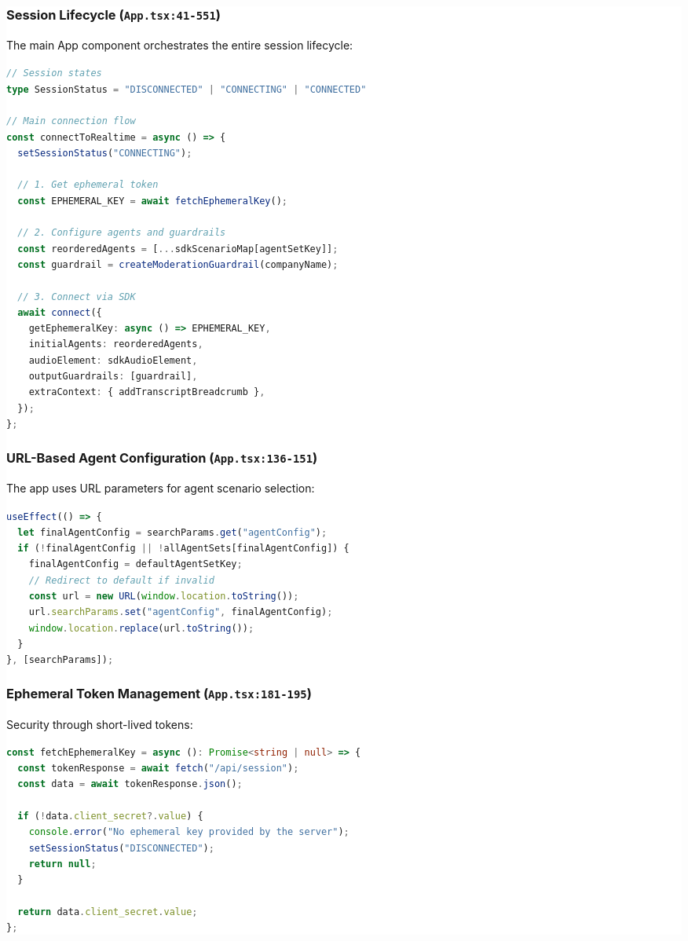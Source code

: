 ### Session Lifecycle (`App.tsx:41-551`)

The main App component orchestrates the entire session lifecycle:

```typescript
// Session states
type SessionStatus = "DISCONNECTED" | "CONNECTING" | "CONNECTED"

// Main connection flow
const connectToRealtime = async () => {
  setSessionStatus("CONNECTING");
  
  // 1. Get ephemeral token
  const EPHEMERAL_KEY = await fetchEphemeralKey();
  
  // 2. Configure agents and guardrails
  const reorderedAgents = [...sdkScenarioMap[agentSetKey]];
  const guardrail = createModerationGuardrail(companyName);
  
  // 3. Connect via SDK
  await connect({
    getEphemeralKey: async () => EPHEMERAL_KEY,
    initialAgents: reorderedAgents,
    audioElement: sdkAudioElement,
    outputGuardrails: [guardrail],
    extraContext: { addTranscriptBreadcrumb },
  });
};
```

### URL-Based Agent Configuration (`App.tsx:136-151`)

The app uses URL parameters for agent scenario selection:
```typescript
useEffect(() => {
  let finalAgentConfig = searchParams.get("agentConfig");
  if (!finalAgentConfig || !allAgentSets[finalAgentConfig]) {
    finalAgentConfig = defaultAgentSetKey;
    // Redirect to default if invalid
    const url = new URL(window.location.toString());
    url.searchParams.set("agentConfig", finalAgentConfig);
    window.location.replace(url.toString());
  }
}, [searchParams]);
```

### Ephemeral Token Management (`App.tsx:181-195`)

Security through short-lived tokens:
```typescript
const fetchEphemeralKey = async (): Promise<string | null> => {
  const tokenResponse = await fetch("/api/session");
  const data = await tokenResponse.json();
  
  if (!data.client_secret?.value) {
    console.error("No ephemeral key provided by the server");
    setSessionStatus("DISCONNECTED");
    return null;
  }
  
  return data.client_secret.value;
};
```
